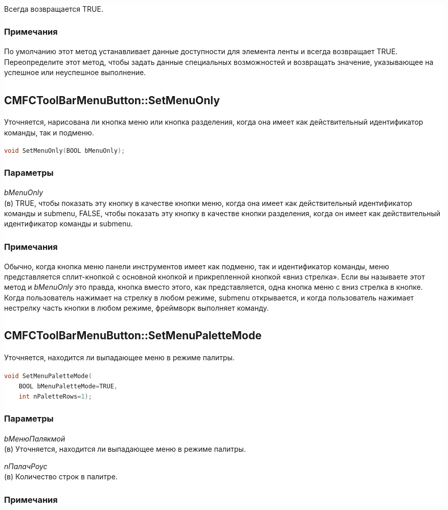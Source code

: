 Всегда возвращается TRUE.

### <a name="remarks"></a>Примечания

По умолчанию этот метод устанавливает данные доступности для элемента ленты и всегда возвращает TRUE. Переопределите этот метод, чтобы задать данные специальных возможностей и возвращать значение, указывающее на успешное или неуспешное выполнение.

## <a name="cmfctoolbarmenubuttonsetmenuonly"></a><a name="setmenuonly"></a>CMFCToolBarMenuButton::SetMenuOnly

Уточняется, нарисована ли кнопка меню или кнопка разделения, когда она имеет как действительный идентификатор команды, так и подменю.

```cpp
void SetMenuOnly(BOOL bMenuOnly);
```

### <a name="parameters"></a>Параметры

*bMenuOnly*<br/>
(в) TRUE, чтобы показать эту кнопку в качестве кнопки меню, когда она имеет как действительный идентификатор команды и submenu, FALSE, чтобы показать эту кнопку в качестве кнопки разделения, когда он имеет как действительный идентификатор команды и submenu.

### <a name="remarks"></a>Примечания

Обычно, когда кнопка меню панели инструментов имеет как подменю, так и идентификатор команды, меню представляется сплит-кнопкой с основной кнопкой и прикрепленной кнопкой «вниз стрелка». Если вы называете этот метод и *bMenuOnly* это правда, кнопка вместо этого, как представляется, одна кнопка меню с вниз стрелка в кнопке. Когда пользователь нажимает на стрелку в любом режиме, submenu открывается, и когда пользователь нажимает нестрелку часть кнопки в любом режиме, фреймворк выполняет команду.

## <a name="cmfctoolbarmenubuttonsetmenupalettemode"></a><a name="setmenupalettemode"></a>CMFCToolBarMenuButton::SetMenuPaletteMode

Уточняется, находится ли выпадающее меню в режиме палитры.

```cpp
void SetMenuPaletteMode(
    BOOL bMenuPaletteMode=TRUE,
    int nPaletteRows=1);
```

### <a name="parameters"></a>Параметры

*bМенюПалякмой*<br/>
(в) Уточняется, находится ли выпадающее меню в режиме палитры.

*nПалачРоус*<br/>
(в) Количество строк в палитре.

### <a name="remarks"></a>Примечания
